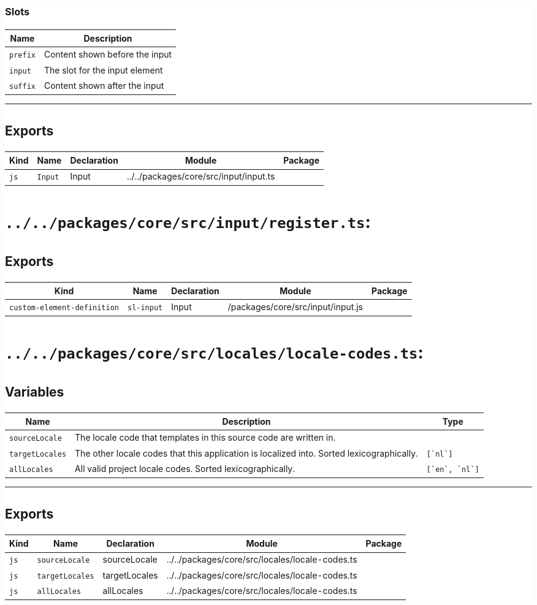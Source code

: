 ### Slots

| Name     | Description                    |
| -------- | ------------------------------ |
| `prefix` | Content shown before the input |
| `input`  | The slot for the input element |
| `suffix` | Content shown after the input  |

<hr/>

## Exports

| Kind | Name    | Declaration | Module                                 | Package |
| ---- | ------- | ----------- | -------------------------------------- | ------- |
| `js` | `Input` | Input       | ../../packages/core/src/input/input.ts |         |

# `../../packages/core/src/input/register.ts`:

## Exports

| Kind                        | Name       | Declaration | Module                            | Package |
| --------------------------- | ---------- | ----------- | --------------------------------- | ------- |
| `custom-element-definition` | `sl-input` | Input       | /packages/core/src/input/input.js |         |

# `../../packages/core/src/locales/locale-codes.ts`:

## Variables

| Name            | Description                                                                                   | Type             |
| --------------- | --------------------------------------------------------------------------------------------- | ---------------- |
| `sourceLocale`  | The locale code that templates in this source code are written in.                            |                  |
| `targetLocales` | The other locale codes that this application is localized into. Sorted&#xA;lexicographically. | ``[`nl`]``       |
| `allLocales`    | All valid project locale codes. Sorted lexicographically.                                     | ``[`en`, `nl`]`` |

<hr/>

## Exports

| Kind | Name            | Declaration   | Module                                          | Package |
| ---- | --------------- | ------------- | ----------------------------------------------- | ------- |
| `js` | `sourceLocale`  | sourceLocale  | ../../packages/core/src/locales/locale-codes.ts |         |
| `js` | `targetLocales` | targetLocales | ../../packages/core/src/locales/locale-codes.ts |         |
| `js` | `allLocales`    | allLocales    | ../../packages/core/src/locales/locale-codes.ts |         |
